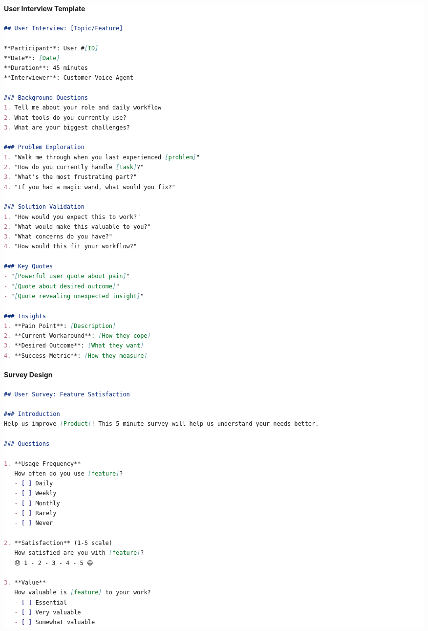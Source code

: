 #### User Interview Template
```markdown
## User Interview: [Topic/Feature]

**Participant**: User #[ID]
**Date**: [Date]
**Duration**: 45 minutes
**Interviewer**: Customer Voice Agent

### Background Questions
1. Tell me about your role and daily workflow
2. What tools do you currently use?
3. What are your biggest challenges?

### Problem Exploration
1. "Walk me through when you last experienced [problem]"
2. "How do you currently handle [task]?"
3. "What's the most frustrating part?"
4. "If you had a magic wand, what would you fix?"

### Solution Validation
1. "How would you expect this to work?"
2. "What would make this valuable to you?"
3. "What concerns do you have?"
4. "How would this fit your workflow?"

### Key Quotes
- "[Powerful user quote about pain]"
- "[Quote about desired outcome]"
- "[Quote revealing unexpected insight]"

### Insights
1. **Pain Point**: [Description]
2. **Current Workaround**: [How they cope]
3. **Desired Outcome**: [What they want]
4. **Success Metric**: [How they measure]
```

#### Survey Design
```markdown
## User Survey: Feature Satisfaction

### Introduction
Help us improve [Product]! This 5-minute survey will help us understand your needs better.

### Questions

1. **Usage Frequency**
   How often do you use [feature]?
   - [ ] Daily
   - [ ] Weekly
   - [ ] Monthly
   - [ ] Rarely
   - [ ] Never

2. **Satisfaction** (1-5 scale)
   How satisfied are you with [feature]?
   😞 1 - 2 - 3 - 4 - 5 😄

3. **Value**
   How valuable is [feature] to your work?
   - [ ] Essential
   - [ ] Very valuable
   - [ ] Somewhat valuable
```
